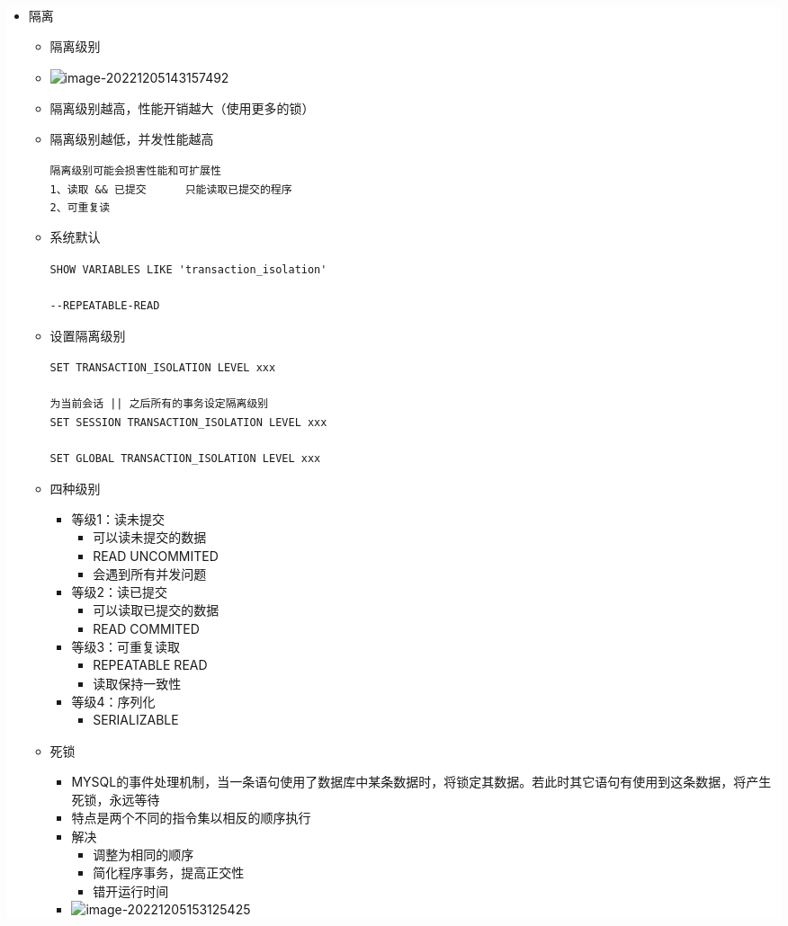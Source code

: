 - 隔离

  - 隔离级别

  - ![image-20221205143157492](C:\Users\16193\AppData\Roaming\Typora\typora-user-images\image-20221205143157492.png)

  - 隔离级别越高，性能开销越大（使用更多的锁）

  - 隔离级别越低，并发性能越高

    ```
    隔离级别可能会损害性能和可扩展性
    1、读取 && 已提交      只能读取已提交的程序
    2、可重复读
    ```

  - 系统默认

    ```
    SHOW VARIABLES LIKE 'transaction_isolation'
    
    --REPEATABLE-READ
    ```

  - 设置隔离级别

    ```
    SET TRANSACTION_ISOLATION LEVEL xxx
    
    为当前会话 || 之后所有的事务设定隔离级别
    SET SESSION TRANSACTION_ISOLATION LEVEL xxx
    
    SET GLOBAL TRANSACTION_ISOLATION LEVEL xxx
    ```

  - 四种级别

    - 等级1：读未提交
      - 可以读未提交的数据
      - READ UNCOMMITED
      - 会遇到所有并发问题
    - 等级2：读已提交
      - 可以读取已提交的数据
      - READ COMMITED
    - 等级3：可重复读取
      - REPEATABLE READ
      - 读取保持一致性
    - 等级4：序列化
      - SERIALIZABLE
  
  - 死锁
  
    - MYSQL的事件处理机制，当一条语句使用了数据库中某条数据时，将锁定其数据。若此时其它语句有使用到这条数据，将产生死锁，永远等待
    - 特点是两个不同的指令集以相反的顺序执行
    - 解决
      - 调整为相同的顺序
      - 简化程序事务，提高正交性
      - 错开运行时间
    - ![image-20221205153125425](C:\Users\16193\AppData\Roaming\Typora\typora-user-images\image-20221205153125425.png)
  
